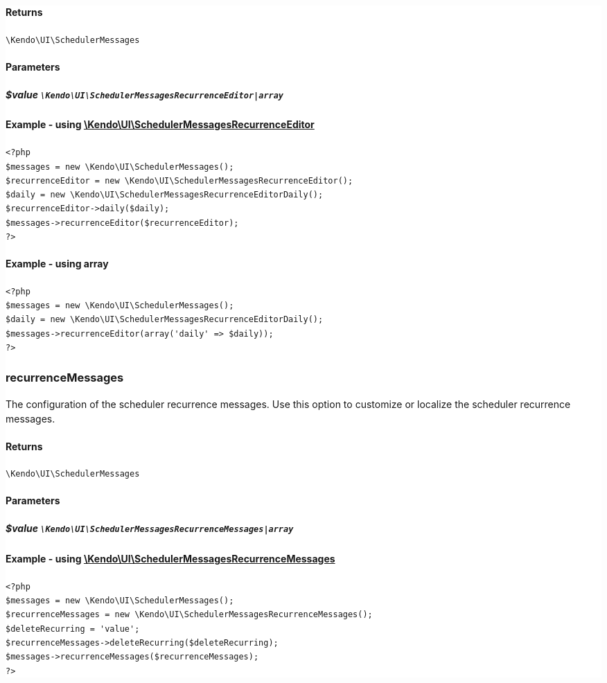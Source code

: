 #### Returns
`\Kendo\UI\SchedulerMessages`

#### Parameters

##### $value `\Kendo\UI\SchedulerMessagesRecurrenceEditor|array`


#### Example - using [\Kendo\UI\SchedulerMessagesRecurrenceEditor](/kendo-ui/api/wrappers/php/Kendo/UI/SchedulerMessagesRecurrenceEditor)
    <?php
    $messages = new \Kendo\UI\SchedulerMessages();
    $recurrenceEditor = new \Kendo\UI\SchedulerMessagesRecurrenceEditor();
    $daily = new \Kendo\UI\SchedulerMessagesRecurrenceEditorDaily();
    $recurrenceEditor->daily($daily);
    $messages->recurrenceEditor($recurrenceEditor);
    ?>

#### Example - using array

    <?php
    $messages = new \Kendo\UI\SchedulerMessages();
    $daily = new \Kendo\UI\SchedulerMessagesRecurrenceEditorDaily();
    $messages->recurrenceEditor(array('daily' => $daily));
    ?>

### recurrenceMessages

The configuration of the scheduler recurrence messages. Use this option to customize or localize the scheduler recurrence messages.

#### Returns
`\Kendo\UI\SchedulerMessages`

#### Parameters

##### $value `\Kendo\UI\SchedulerMessagesRecurrenceMessages|array`


#### Example - using [\Kendo\UI\SchedulerMessagesRecurrenceMessages](/kendo-ui/api/wrappers/php/Kendo/UI/SchedulerMessagesRecurrenceMessages)
    <?php
    $messages = new \Kendo\UI\SchedulerMessages();
    $recurrenceMessages = new \Kendo\UI\SchedulerMessagesRecurrenceMessages();
    $deleteRecurring = 'value';
    $recurrenceMessages->deleteRecurring($deleteRecurring);
    $messages->recurrenceMessages($recurrenceMessages);
    ?>
